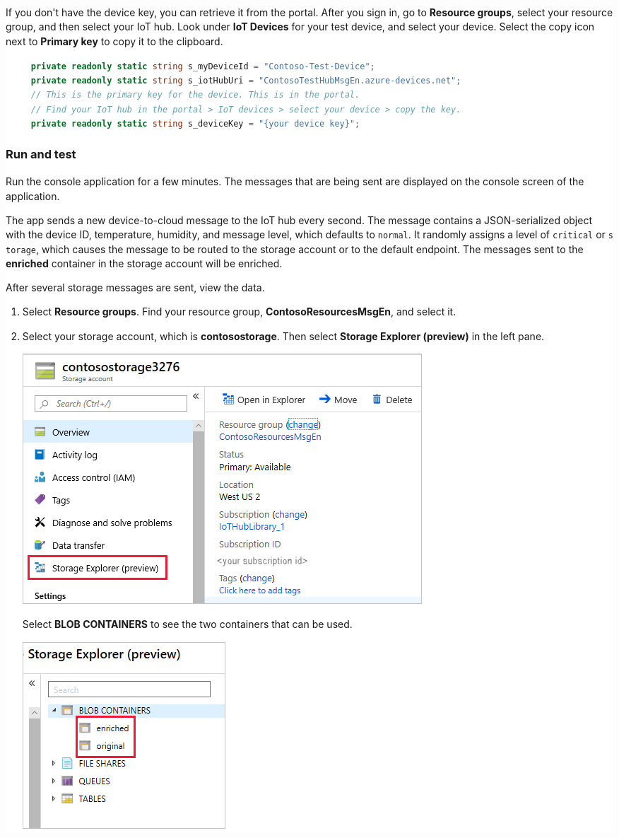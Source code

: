If you don't have the device key, you can retrieve it from the portal. After you sign in, go to **Resource groups**, select your resource group, and then select your IoT hub. Look under **IoT Devices** for your test device, and select your device. Select the copy icon next to **Primary key** to copy it to the clipboard.

   ```csharp
        private readonly static string s_myDeviceId = "Contoso-Test-Device";
        private readonly static string s_iotHubUri = "ContosoTestHubMsgEn.azure-devices.net";
        // This is the primary key for the device. This is in the portal.
        // Find your IoT hub in the portal > IoT devices > select your device > copy the key.
        private readonly static string s_deviceKey = "{your device key}";
   ```

### Run and test

Run the console application for a few minutes. The messages that are being sent are displayed on the console screen of the application.

The app sends a new device-to-cloud message to the IoT hub every second. The message contains a JSON-serialized object with the device ID, temperature, humidity, and message level, which defaults to `normal`. It randomly assigns a level of `critical` or `storage`, which causes the message to be routed to the storage account or to the default endpoint. The messages sent to the **enriched** container in the storage account will be enriched.

After several storage messages are sent, view the data.

1. Select **Resource groups**. Find your resource group, **ContosoResourcesMsgEn**, and select it.

2. Select your storage account, which is **contosostorage**. Then select **Storage Explorer (preview)** in the left pane.

   ![Select Storage Explorer](./media/tutorial-message-enrichments/select-storage-explorer.png)

   Select **BLOB CONTAINERS** to see the two containers that can be used.

   ![See the containers in the storage account](./media/tutorial-message-enrichments/show-blob-containers.png)